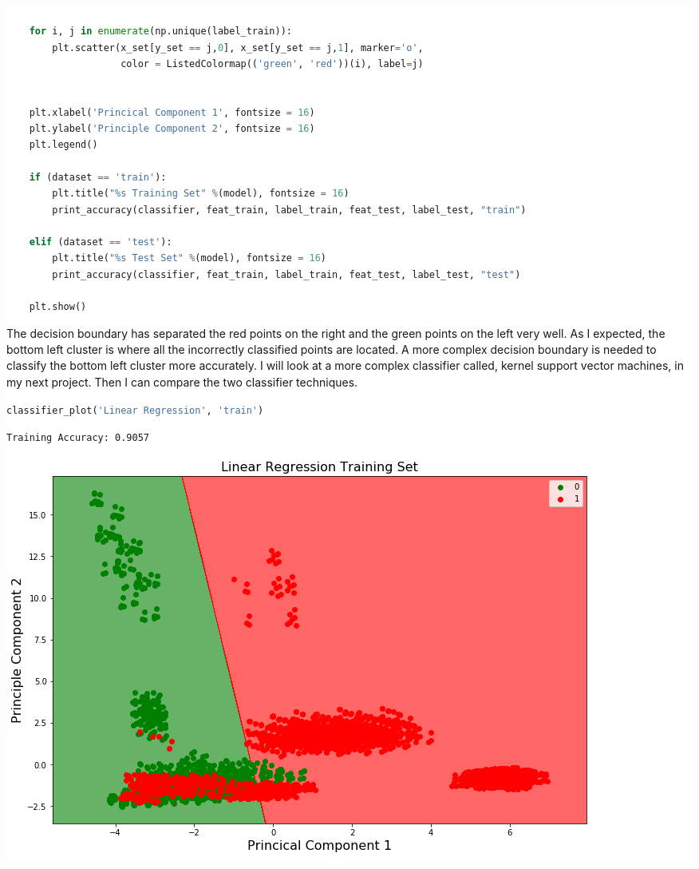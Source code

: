 ```python

    for i, j in enumerate(np.unique(label_train)):        
        plt.scatter(x_set[y_set == j,0], x_set[y_set == j,1], marker='o',
                    color = ListedColormap(('green', 'red'))(i), label=j)


    plt.xlabel('Princical Component 1', fontsize = 16)
    plt.ylabel('Principle Component 2', fontsize = 16)
    plt.legend()

    if (dataset == 'train'):
        plt.title("%s Training Set" %(model), fontsize = 16)
        print_accuracy(classifier, feat_train, label_train, feat_test, label_test, "train")

    elif (dataset == 'test'):
        plt.title("%s Test Set" %(model), fontsize = 16)
        print_accuracy(classifier, feat_train, label_train, feat_test, label_test, "test")

    plt.show()
```

The decision boundary has separated the red points on the right and the green points on the left very well. As I expected, the bottom left cluster is where all the incorrectly classified points are located. A more complex decision boundary is needed to classify the bottom left cluster more accurately. I will look at a more complex classifier called, kernel support vector machines, in my next project. Then I can compare the two classifier techniques.


```python
classifier_plot('Linear Regression', 'train')
```

    Training Accuracy: 0.9057




![](/images/output_66_1.png?raw=true)
